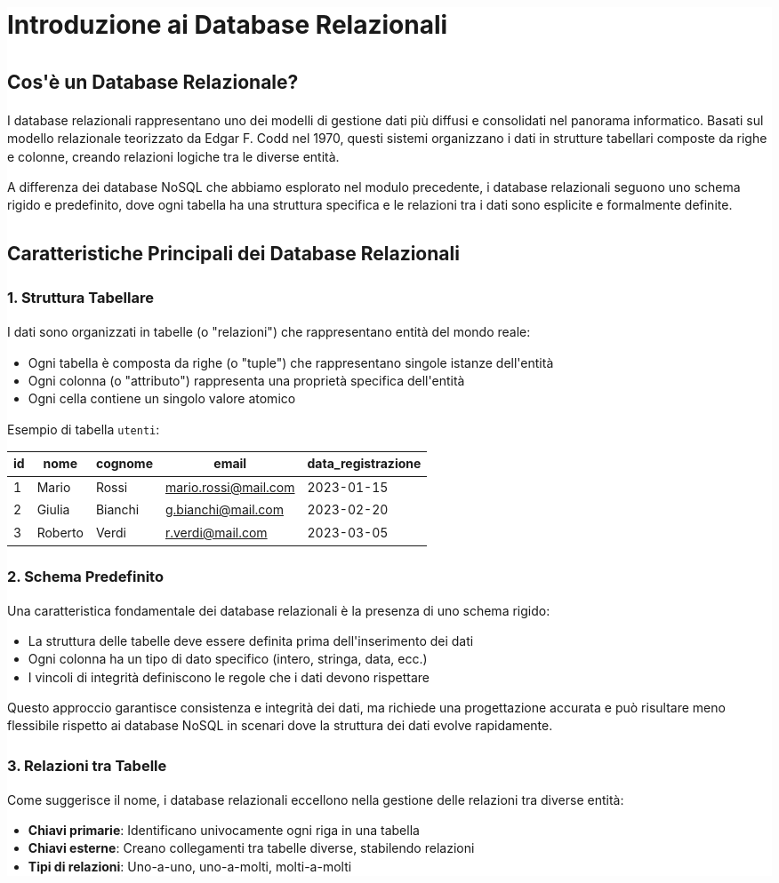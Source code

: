 # Introduzione ai Database Relazionali

## Cos'è un Database Relazionale?

I database relazionali rappresentano uno dei modelli di gestione dati più diffusi e consolidati nel panorama informatico. Basati sul modello relazionale teorizzato da Edgar F. Codd nel 1970, questi sistemi organizzano i dati in strutture tabellari composte da righe e colonne, creando relazioni logiche tra le diverse entità.

A differenza dei database NoSQL che abbiamo esplorato nel modulo precedente, i database relazionali seguono uno schema rigido e predefinito, dove ogni tabella ha una struttura specifica e le relazioni tra i dati sono esplicite e formalmente definite.

## Caratteristiche Principali dei Database Relazionali

### 1. Struttura Tabellare

I dati sono organizzati in tabelle (o "relazioni") che rappresentano entità del mondo reale:

- Ogni tabella è composta da righe (o "tuple") che rappresentano singole istanze dell'entità
- Ogni colonna (o "attributo") rappresenta una proprietà specifica dell'entità
- Ogni cella contiene un singolo valore atomico

Esempio di tabella `utenti`:

| id | nome    | cognome | email                | data_registrazione |
|----|---------|---------|----------------------|--------------------|
| 1  | Mario   | Rossi   | mario.rossi@mail.com | 2023-01-15         |
| 2  | Giulia  | Bianchi | g.bianchi@mail.com   | 2023-02-20         |
| 3  | Roberto | Verdi   | r.verdi@mail.com     | 2023-03-05         |

### 2. Schema Predefinito

Una caratteristica fondamentale dei database relazionali è la presenza di uno schema rigido:

- La struttura delle tabelle deve essere definita prima dell'inserimento dei dati
- Ogni colonna ha un tipo di dato specifico (intero, stringa, data, ecc.)
- I vincoli di integrità definiscono le regole che i dati devono rispettare

Questo approccio garantisce consistenza e integrità dei dati, ma richiede una progettazione accurata e può risultare meno flessibile rispetto ai database NoSQL in scenari dove la struttura dei dati evolve rapidamente.

### 3. Relazioni tra Tabelle

Come suggerisce il nome, i database relazionali eccellono nella gestione delle relazioni tra diverse entità:

- **Chiavi primarie**: Identificano univocamente ogni riga in una tabella
- **Chiavi esterne**: Creano collegamenti tra tabelle diverse, stabilendo relazioni
- **Tipi di relazioni**: Uno-a-uno, uno-a-molti, molti-a-molti
